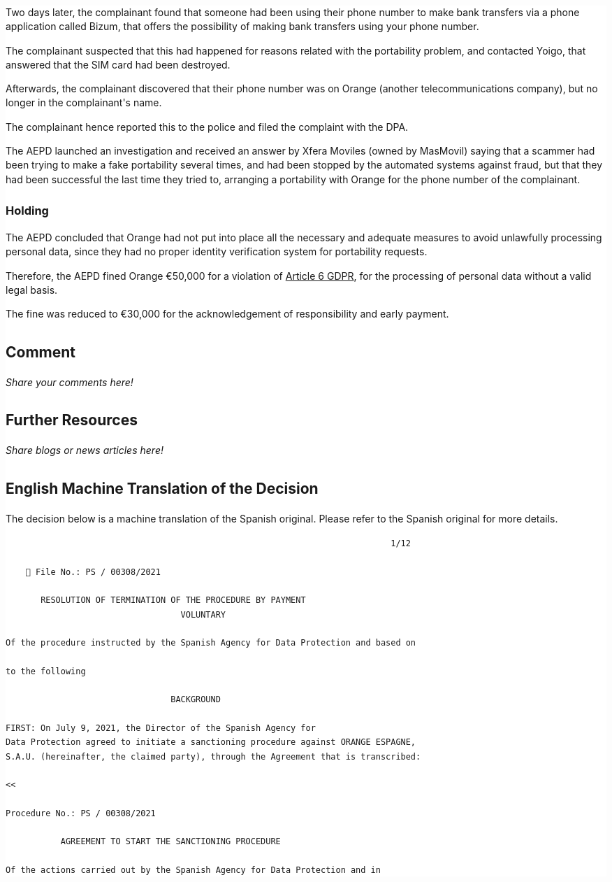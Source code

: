 Two days later, the complainant found that someone had been using their phone number to make bank transfers via a phone application called Bizum, that offers the possibility of making bank transfers using your phone number.

The complainant suspected that this had happened for reasons related with the portability problem, and contacted Yoigo, that answered that the SIM card had been destroyed.

Afterwards, the complainant discovered that their phone number was on Orange (another telecommunications company), but no longer in the complainant's name.

The complainant hence reported this to the police and filed the complaint with the DPA.

The AEPD launched an investigation and received an answer by Xfera Moviles (owned by MasMovil) saying that a scammer had been trying to make a fake portability several times, and had been stopped by the automated systems against fraud, but that they had been successful the last time they tried to, arranging a portability with Orange for the phone number of the complainant.

### Holding

The AEPD concluded that Orange had not put into place all the necessary and adequate measures to avoid unlawfully processing personal data, since they had no proper identity verification system for portability requests.

Therefore, the AEPD fined Orange €50,000 for a violation of [Article 6 GDPR](/index.php?title=Article_6_GDPR "Article 6 GDPR"), for the processing of personal data without a valid legal basis.

The fine was reduced to €30,000 for the acknowledgement of responsibility and early payment.

## Comment

_Share your comments here!_

## Further Resources

_Share blogs or news articles here!_

## English Machine Translation of the Decision

The decision below is a machine translation of the Spanish original. Please refer to the Spanish original for more details.

```
                                                                             1/12

     File No.: PS / 00308/2021

       RESOLUTION OF TERMINATION OF THE PROCEDURE BY PAYMENT
                                   VOLUNTARY

Of the procedure instructed by the Spanish Agency for Data Protection and based on

to the following

                                 BACKGROUND

FIRST: On July 9, 2021, the Director of the Spanish Agency for
Data Protection agreed to initiate a sanctioning procedure against ORANGE ESPAGNE,
S.A.U. (hereinafter, the claimed party), through the Agreement that is transcribed:

<<

Procedure No.: PS / 00308/2021

           AGREEMENT TO START THE SANCTIONING PROCEDURE

Of the actions carried out by the Spanish Agency for Data Protection and in
```